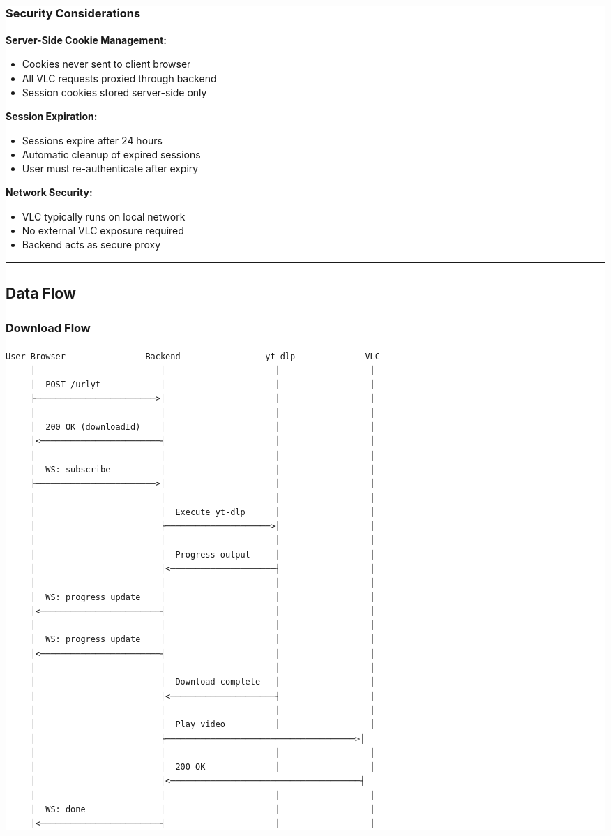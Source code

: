 
### Security Considerations

**Server-Side Cookie Management:**
- Cookies never sent to client browser
- All VLC requests proxied through backend
- Session cookies stored server-side only

**Session Expiration:**
- Sessions expire after 24 hours
- Automatic cleanup of expired sessions
- User must re-authenticate after expiry

**Network Security:**
- VLC typically runs on local network
- No external VLC exposure required
- Backend acts as secure proxy

---

## Data Flow

### Download Flow

```
User Browser                Backend                 yt-dlp              VLC
     │                         │                      │                  │
     │  POST /urlyt            │                      │                  │
     ├────────────────────────>│                      │                  │
     │                         │                      │                  │
     │  200 OK (downloadId)    │                      │                  │
     │<────────────────────────┤                      │                  │
     │                         │                      │                  │
     │  WS: subscribe          │                      │                  │
     ├────────────────────────>│                      │                  │
     │                         │                      │                  │
     │                         │  Execute yt-dlp      │                  │
     │                         ├─────────────────────>│                  │
     │                         │                      │                  │
     │                         │  Progress output     │                  │
     │                         │<─────────────────────┤                  │
     │                         │                      │                  │
     │  WS: progress update    │                      │                  │
     │<────────────────────────┤                      │                  │
     │                         │                      │                  │
     │  WS: progress update    │                      │                  │
     │<────────────────────────┤                      │                  │
     │                         │                      │                  │
     │                         │  Download complete   │                  │
     │                         │<─────────────────────┤                  │
     │                         │                      │                  │
     │                         │  Play video          │                  │
     │                         ├──────────────────────────────────────>│
     │                         │                      │                  │
     │                         │  200 OK              │                  │
     │                         │<──────────────────────────────────────┤
     │                         │                      │                  │
     │  WS: done               │                      │                  │
     │<────────────────────────┤                      │                  │
```
